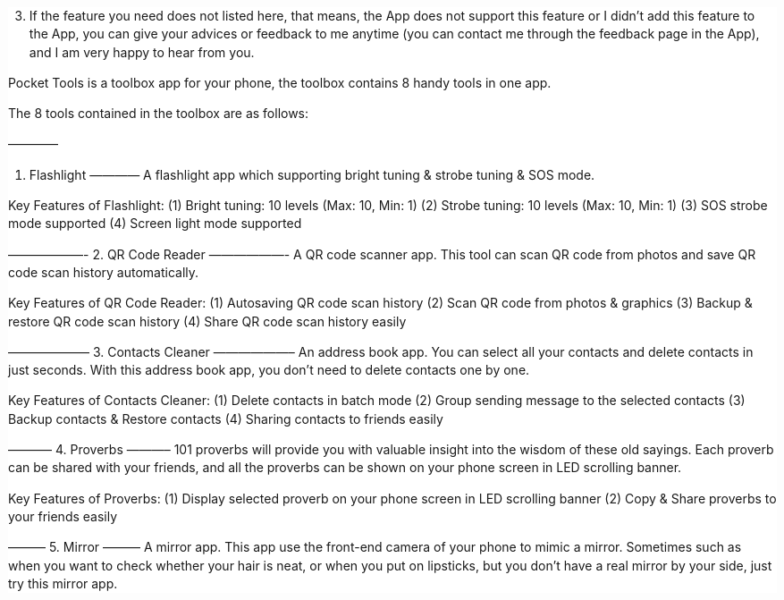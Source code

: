 3. If the feature you need does not listed here, that means, the App does not support this feature or I didn’t add this feature to the App, you can give your advices or feedback to me anytime (you can contact me through the feedback page in the App), and I am very happy to hear from you.

Pocket Tools is a toolbox app for your phone, the toolbox contains 8 handy tools in one app.

The 8 tools contained in the toolbox are as follows:

————
1. Flashlight
————
A flashlight app which supporting bright tuning &amp; strobe tuning &amp; SOS mode.

Key Features of Flashlight:
(1) Bright tuning: 10 levels (Max: 10, Min: 1)
(2) Strobe tuning: 10 levels (Max: 10, Min: 1)
(3) SOS strobe mode supported
(4) Screen light mode supported

——————-
2. QR Code Reader
——————-
A QR code scanner app. This tool can scan QR code from photos and save QR code scan history automatically.

Key Features of QR Code Reader:
(1) Autosaving QR code scan history
(2) Scan QR code from photos &amp; graphics
(3) Backup &amp; restore QR code scan history
(4) Share QR code scan history easily

——————–
3. Contacts Cleaner
——————–
An address book app. You can select all your contacts and delete contacts in just seconds. With this address book app, you don’t need to delete contacts one by one.

Key Features of Contacts Cleaner:
(1) Delete contacts in batch mode
(2) Group sending message to the selected contacts
(3) Backup contacts &amp; Restore contacts
(4) Sharing contacts to friends easily

———–
4. Proverbs
———–
101 proverbs will provide you with valuable insight into the wisdom of these old sayings. Each proverb can be shared with your friends, and all the proverbs can be shown on your phone screen in LED scrolling banner.

Key Features of Proverbs:
(1) Display selected proverb on your phone screen in LED scrolling banner
(2) Copy &amp; Share proverbs to your friends easily

———
5. Mirror
———
A mirror app. This app use the front-end camera of your phone to mimic a mirror. Sometimes such as when you want to check whether your hair is neat, or when you put on lipsticks, but you don’t have a real mirror by your side, just try this mirror app.
